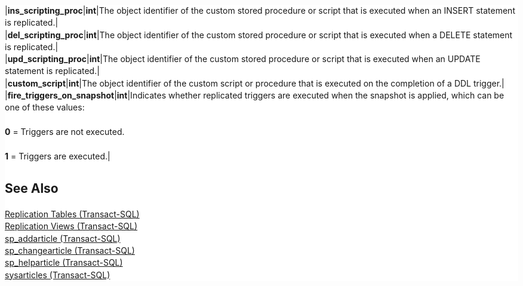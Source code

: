 |**ins_scripting_proc**|**int**|The object identifier of the custom stored procedure or script that is executed when an INSERT statement is replicated.|  
|**del_scripting_proc**|**int**|The object identifier of the custom stored procedure or script that is executed when a DELETE statement is replicated.|  
|**upd_scripting_proc**|**int**|The object identifier of the custom stored procedure or script that is executed when an UPDATE statement is replicated.|  
|**custom_script**|**int**|The object identifier of the custom script or procedure that is executed on the completion of a DDL trigger.|  
|**fire_triggers_on_snapshot**|**int**|Indicates whether replicated triggers are executed when the snapshot is applied, which can be one of these values:<br /><br /> **0** = Triggers are not executed.<br /><br /> **1** = Triggers are executed.|  
  
## See Also  
 [Replication Tables &#40;Transact-SQL&#41;](../../relational-databases/system-tables/replication-tables-transact-sql.md)   
 [Replication Views &#40;Transact-SQL&#41;](../../relational-databases/system-views/replication-views-transact-sql.md)   
 [sp_addarticle &#40;Transact-SQL&#41;](../../relational-databases/system-stored-procedures/sp-addarticle-transact-sql.md)   
 [sp_changearticle &#40;Transact-SQL&#41;](../../relational-databases/system-stored-procedures/sp-changearticle-transact-sql.md)   
 [sp_helparticle &#40;Transact-SQL&#41;](../../relational-databases/system-stored-procedures/sp-helparticle-transact-sql.md)   
 [sysarticles &#40;Transact-SQL&#41;](../../relational-databases/system-tables/sysarticles-transact-sql.md)  
  
  

